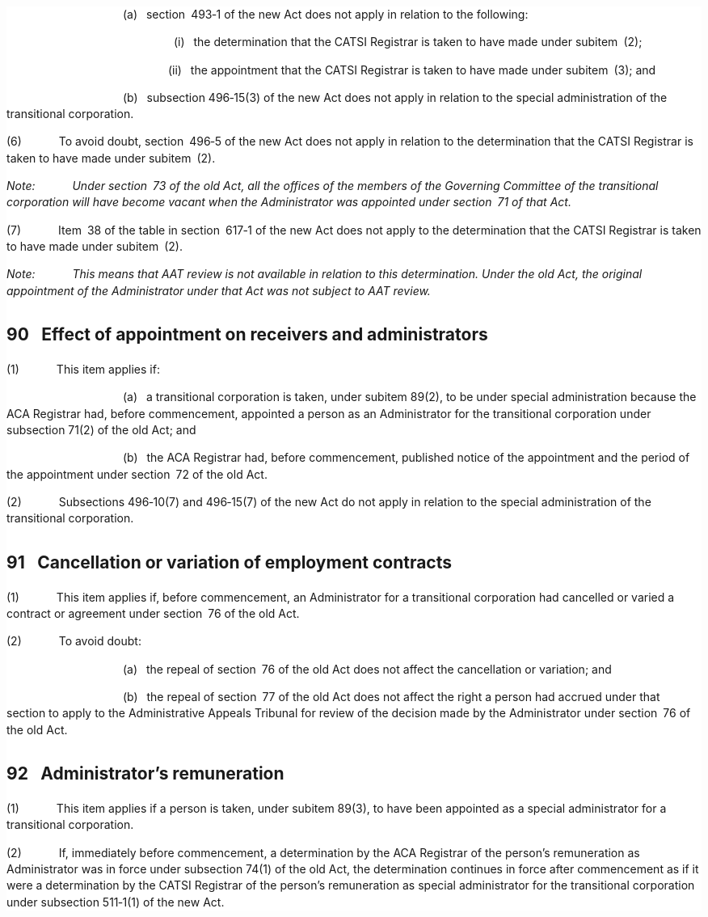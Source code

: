                      (a)  section 493‑1 of the new Act does not apply in relation to the following:

                              (i)  the determination that the CATSI Registrar is taken to have made under subitem (2);

                             (ii)  the appointment that the CATSI Registrar is taken to have made under subitem (3); and

                     (b)  subsection 496‑15(3) of the new Act does not apply in relation to the special administration of the transitional corporation.

(6)       To avoid doubt, section 496‑5 of the new Act does not apply in relation to the determination that the CATSI Registrar is taken to have made under subitem (2).

_Note:       Under section 73 of the old Act, all the offices of the members of the Governing Committee of the transitional corporation will have become vacant when the Administrator was appointed under section 71 of that Act._

(7)       Item 38 of the table in section 617‑1 of the new Act does not apply to the determination that the CATSI Registrar is taken to have made under subitem (2).

_Note:       This means that AAT review is not available in relation to this determination. Under the old Act, the original appointment of the Administrator under that Act was not subject to AAT review._

## 90  Effect of appointment on receivers and administrators

(1)       This item applies if:

                     (a)  a transitional corporation is taken, under subitem 89(2), to be under special administration because the ACA Registrar had, before commencement, appointed a person as an Administrator for the transitional corporation under subsection 71(2) of the old Act; and

                     (b)  the ACA Registrar had, before commencement, published notice of the appointment and the period of the appointment under section 72 of the old Act.

(2)       Subsections 496‑10(7) and 496‑15(7) of the new Act do not apply in relation to the special administration of the transitional corporation.

## 91  Cancellation or variation of employment contracts

(1)       This item applies if, before commencement, an Administrator for a transitional corporation had cancelled or varied a contract or agreement under section 76 of the old Act.

(2)       To avoid doubt:

                     (a)  the repeal of section 76 of the old Act does not affect the cancellation or variation; and

                     (b)  the repeal of section 77 of the old Act does not affect the right a person had accrued under that section to apply to the Administrative Appeals Tribunal for review of the decision made by the Administrator under section 76 of the old Act.

## 92  Administrator’s remuneration

(1)       This item applies if a person is taken, under subitem 89(3), to have been appointed as a special administrator for a transitional corporation.

(2)       If, immediately before commencement, a determination by the ACA Registrar of the person’s remuneration as Administrator was in force under subsection 74(1) of the old Act, the determination continues in force after commencement as if it were a determination by the CATSI Registrar of the person’s remuneration as special administrator for the transitional corporation under subsection 511‑1(1) of the new Act.
